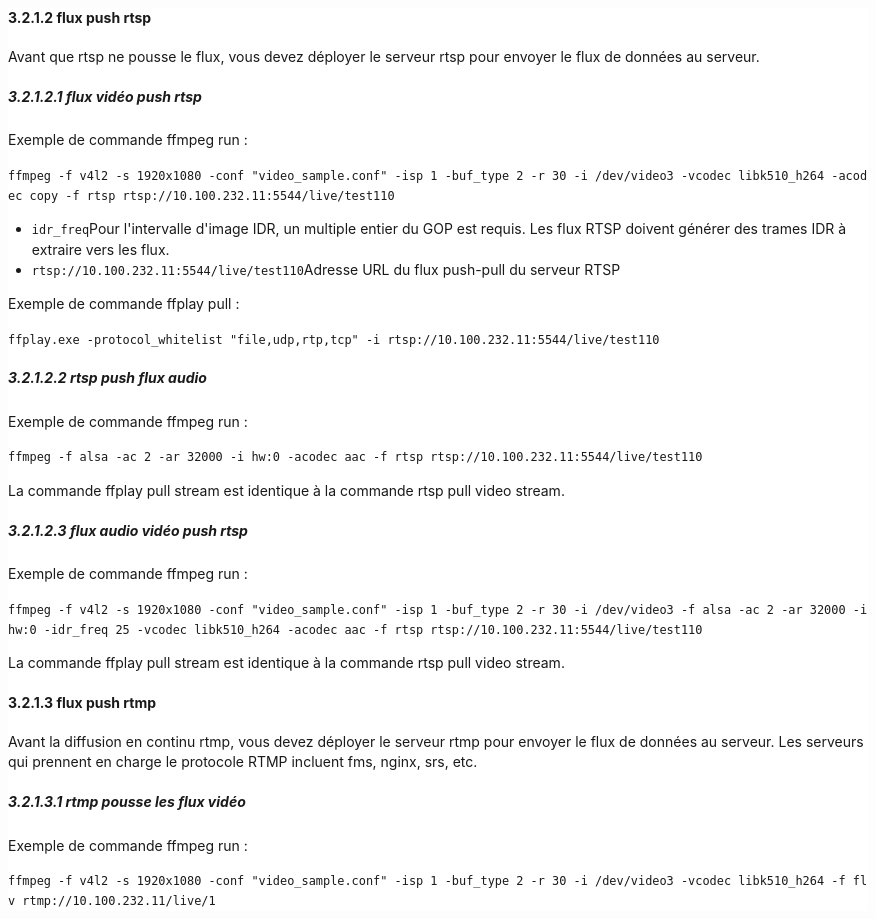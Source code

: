 #### 3.2.1.2 flux push rtsp

Avant que rtsp ne pousse le flux, vous devez déployer le serveur rtsp pour envoyer le flux de données au serveur.

##### 3.2.1.2.1 flux vidéo push rtsp

Exemple de commande ffmpeg run :

```shell
ffmpeg -f v4l2 -s 1920x1080 -conf "video_sample.conf" -isp 1 -buf_type 2 -r 30 -i /dev/video3 -vcodec libk510_h264 -acodec copy -f rtsp rtsp://10.100.232.11:5544/live/test110
```

- `idr_freq`Pour l'intervalle d'image IDR, un multiple entier du GOP est requis. Les flux RTSP doivent générer des trames IDR à extraire vers les flux.
- `rtsp://10.100.232.11:5544/live/test110`Adresse URL du flux push-pull du serveur RTSP

Exemple de commande ffplay pull :

```shell
ffplay.exe -protocol_whitelist "file,udp,rtp,tcp" -i rtsp://10.100.232.11:5544/live/test110
```

##### 3.2.1.2.2 rtsp push flux audio

Exemple de commande ffmpeg run :

```shell
ffmpeg -f alsa -ac 2 -ar 32000 -i hw:0 -acodec aac -f rtsp rtsp://10.100.232.11:5544/live/test110
```

La commande ffplay pull stream est identique à la commande rtsp pull video stream.

##### 3.2.1.2.3 flux audio vidéo push rtsp

Exemple de commande ffmpeg run :

```shell
ffmpeg -f v4l2 -s 1920x1080 -conf "video_sample.conf" -isp 1 -buf_type 2 -r 30 -i /dev/video3 -f alsa -ac 2 -ar 32000 -i hw:0 -idr_freq 25 -vcodec libk510_h264 -acodec aac -f rtsp rtsp://10.100.232.11:5544/live/test110
```

La commande ffplay pull stream est identique à la commande rtsp pull video stream.

#### 3.2.1.3 flux push rtmp

Avant la diffusion en continu rtmp, vous devez déployer le serveur rtmp pour envoyer le flux de données au serveur. Les serveurs qui prennent en charge le protocole RTMP incluent fms, nginx, srs, etc.

##### 3.2.1.3.1 rtmp pousse les flux vidéo

Exemple de commande ffmpeg run :

```shell
ffmpeg -f v4l2 -s 1920x1080 -conf "video_sample.conf" -isp 1 -buf_type 2 -r 30 -i /dev/video3 -vcodec libk510_h264 -f flv rtmp://10.100.232.11/live/1
```
